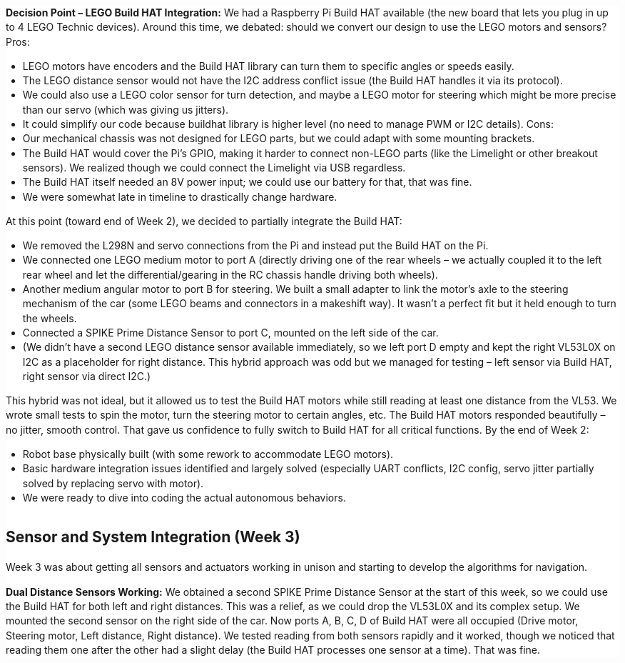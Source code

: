 **Decision Point – LEGO Build HAT Integration:** We had a Raspberry Pi Build HAT available (the new board that lets you plug in up to 4 LEGO Technic devices). Around this time, we debated: should we convert our design to use the LEGO motors and sensors? Pros:
- LEGO motors have encoders and the Build HAT library can turn them to specific angles or speeds easily.
- The LEGO distance sensor would not have the I2C address conflict issue (the Build HAT handles it via its protocol).
- We could also use a LEGO color sensor for turn detection, and maybe a LEGO motor for steering which might be more precise than our servo (which was giving us jitters).
- It could simplify our code because buildhat library is higher level (no need to manage PWM or I2C details).
Cons:
- Our mechanical chassis was not designed for LEGO parts, but we could adapt with some mounting brackets.
- The Build HAT would cover the Pi’s GPIO, making it harder to connect non-LEGO parts (like the Limelight or other breakout sensors). We realized though we could connect the Limelight via USB regardless.
- The Build HAT itself needed an 8V power input; we could use our battery for that, that was fine.
- We were somewhat late in timeline to drastically change hardware.

At this point (toward end of Week 2), we decided to partially integrate the Build HAT:
- We removed the L298N and servo connections from the Pi and instead put the Build HAT on the Pi.
- We connected one LEGO medium motor to port A (directly driving one of the rear wheels – we actually coupled it to the left rear wheel and let the differential/gearing in the RC chassis handle driving both wheels).
- Another medium angular motor to port B for steering. We built a small adapter to link the motor’s axle to the steering mechanism of the car (some LEGO beams and connectors in a makeshift way). It wasn’t a perfect fit but it held enough to turn the wheels.
- Connected a SPIKE Prime Distance Sensor to port C, mounted on the left side of the car.
- (We didn’t have a second LEGO distance sensor available immediately, so we left port D empty and kept the right VL53L0X on I2C as a placeholder for right distance. This hybrid approach was odd but we managed for testing – left sensor via Build HAT, right sensor via direct I2C.)

This hybrid was not ideal, but it allowed us to test the Build HAT motors while still reading at least one distance from the VL53. We wrote small tests to spin the motor, turn the steering motor to certain angles, etc. The Build HAT motors responded beautifully – no jitter, smooth control. That gave us confidence to fully switch to Build HAT for all critical functions. By the end of Week 2:
- Robot base physically built (with some rework to accommodate LEGO motors).
- Basic hardware integration issues identified and largely solved (especially UART conflicts, I2C config, servo jitter partially solved by replacing servo with motor).
- We were ready to dive into coding the actual autonomous behaviors.

## Sensor and System Integration (Week 3)

Week 3 was about getting all sensors and actuators working in unison and starting to develop the algorithms for navigation.

**Dual Distance Sensors Working:** We obtained a second SPIKE Prime Distance Sensor at the start of this week, so we could use the Build HAT for both left and right distances. This was a relief, as we could drop the VL53L0X and its complex setup. We mounted the second sensor on the right side of the car. Now ports A, B, C, D of Build HAT were all occupied (Drive motor, Steering motor, Left distance, Right distance). We tested reading from both sensors rapidly and it worked, though we noticed that reading them one after the other had a slight delay (the Build HAT processes one sensor at a time). That was fine.
